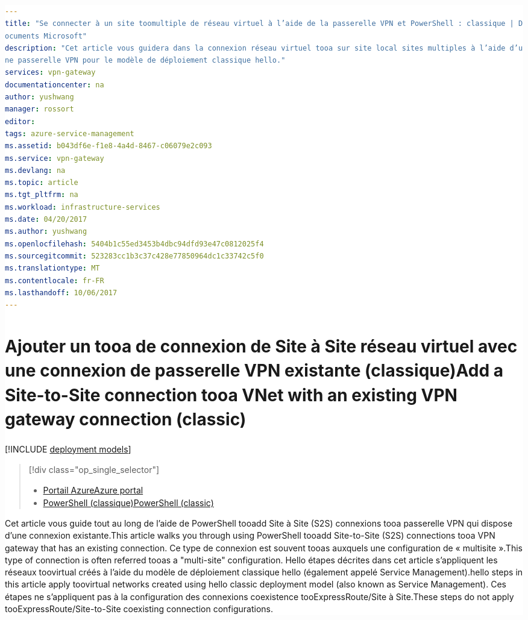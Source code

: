 ```yaml
---
title: "Se connecter à un site toomultiple de réseau virtuel à l’aide de la passerelle VPN et PowerShell : classique | Documents Microsoft"
description: "Cet article vous guidera dans la connexion réseau virtuel tooa sur site local sites multiples à l’aide d’une passerelle VPN pour le modèle de déploiement classique hello."
services: vpn-gateway
documentationcenter: na
author: yushwang
manager: rossort
editor: 
tags: azure-service-management
ms.assetid: b043df6e-f1e8-4a4d-8467-c06079e2c093
ms.service: vpn-gateway
ms.devlang: na
ms.topic: article
ms.tgt_pltfrm: na
ms.workload: infrastructure-services
ms.date: 04/20/2017
ms.author: yushwang
ms.openlocfilehash: 5404b1c55ed3453b4dbc94dfd93e47c0812025f4
ms.sourcegitcommit: 523283cc1b3c37c428e77850964dc1c33742c5f0
ms.translationtype: MT
ms.contentlocale: fr-FR
ms.lasthandoff: 10/06/2017
---
```

# <a name="add-a-site-to-site-connection-tooa-vnet-with-an-existing-vpn-gateway-connection-classic"></a><span data-ttu-id="58dcf-103">Ajouter un tooa de connexion de Site à Site réseau virtuel avec une connexion de passerelle VPN existante (classique)</span><span class="sxs-lookup"><span data-stu-id="58dcf-103">Add a Site-to-Site connection tooa VNet with an existing VPN gateway connection (classic)</span></span>

[!INCLUDE [deployment models](../../includes/vpn-gateway-classic-deployment-model-include.md)]

> [!div class="op_single_selector"]
> * [<span data-ttu-id="58dcf-104">Portail Azure</span><span class="sxs-lookup"><span data-stu-id="58dcf-104">Azure portal</span></span>](vpn-gateway-howto-multi-site-to-site-resource-manager-portal.md)
> * [<span data-ttu-id="58dcf-105">PowerShell (classique)</span><span class="sxs-lookup"><span data-stu-id="58dcf-105">PowerShell (classic)</span></span>](vpn-gateway-multi-site.md)
>
>

<span data-ttu-id="58dcf-106">Cet article vous guide tout au long de l’aide de PowerShell tooadd Site à Site (S2S) connexions tooa passerelle VPN qui dispose d’une connexion existante.</span><span class="sxs-lookup"><span data-stu-id="58dcf-106">This article walks you through using PowerShell tooadd Site-to-Site (S2S) connections tooa VPN gateway that has an existing connection.</span></span> <span data-ttu-id="58dcf-107">Ce type de connexion est souvent tooas auxquels une configuration de « multisite ».</span><span class="sxs-lookup"><span data-stu-id="58dcf-107">This type of connection is often referred tooas a "multi-site" configuration.</span></span> <span data-ttu-id="58dcf-108">Hello étapes décrites dans cet article s’appliquent les réseaux toovirtual créés à l’aide du modèle de déploiement classique hello (également appelé Service Management).</span><span class="sxs-lookup"><span data-stu-id="58dcf-108">hello steps in this article apply toovirtual networks created using hello classic deployment model (also known as Service Management).</span></span> <span data-ttu-id="58dcf-109">Ces étapes ne s’appliquent pas à la configuration des connexions coexistence tooExpressRoute/Site à Site.</span><span class="sxs-lookup"><span data-stu-id="58dcf-109">These steps do not apply tooExpressRoute/Site-to-Site coexisting connection configurations.</span></span>
